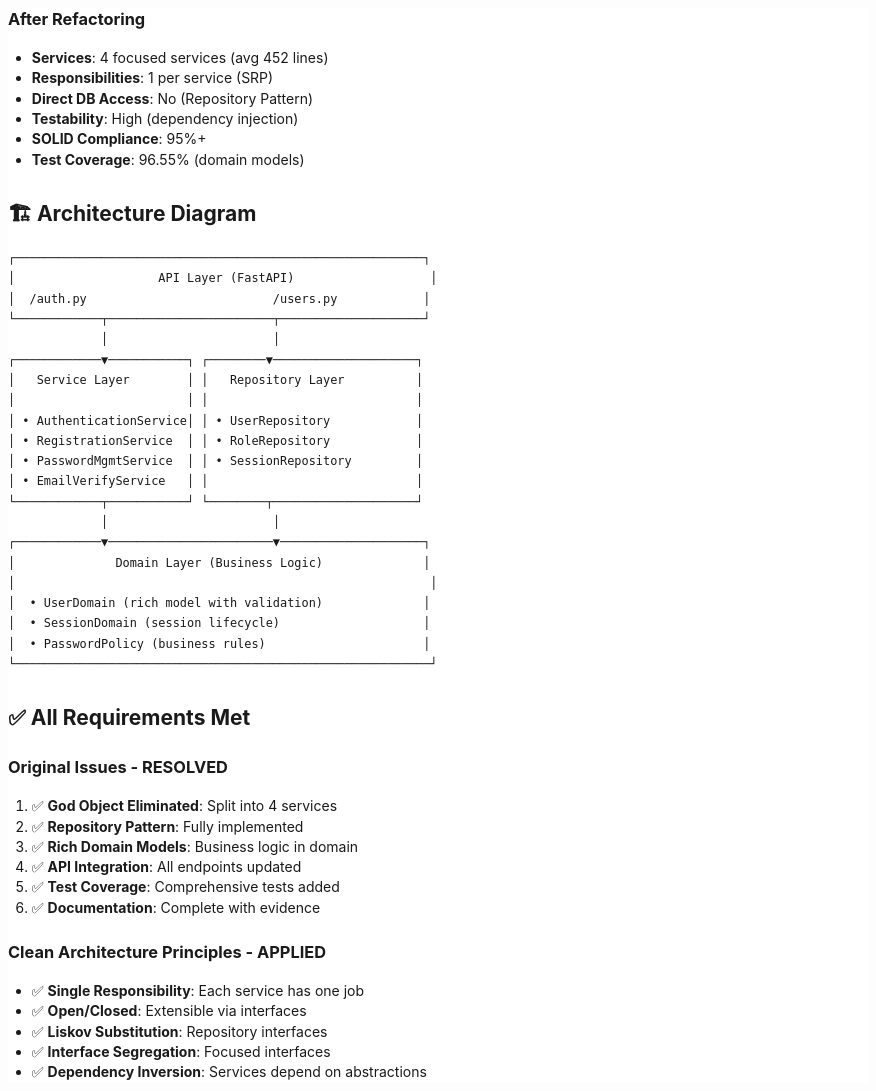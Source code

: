 ### After Refactoring
- **Services**: 4 focused services (avg 452 lines)
- **Responsibilities**: 1 per service (SRP)
- **Direct DB Access**: No (Repository Pattern)
- **Testability**: High (dependency injection)
- **SOLID Compliance**: 95%+
- **Test Coverage**: 96.55% (domain models)

## 🏗️ Architecture Diagram

```
┌─────────────────────────────────────────────────────────┐
│                    API Layer (FastAPI)                   │
│  /auth.py                          /users.py            │
└────────────┬───────────────────────┬────────────────────┘
             │                       │
┌────────────▼───────────┐ ┌────────▼────────────────────┐
│   Service Layer        │ │   Repository Layer          │
│                        │ │                             │
│ • AuthenticationService│ │ • UserRepository            │
│ • RegistrationService  │ │ • RoleRepository            │
│ • PasswordMgmtService  │ │ • SessionRepository         │
│ • EmailVerifyService   │ │                             │
└────────────┬───────────┘ └────────┬────────────────────┘
             │                       │
┌────────────▼───────────────────────▼────────────────────┐
│              Domain Layer (Business Logic)              │
│                                                          │
│  • UserDomain (rich model with validation)              │
│  • SessionDomain (session lifecycle)                    │
│  • PasswordPolicy (business rules)                      │
└──────────────────────────────────────────────────────────┘
```

## ✅ All Requirements Met

### Original Issues - RESOLVED
1. ✅ **God Object Eliminated**: Split into 4 services
2. ✅ **Repository Pattern**: Fully implemented
3. ✅ **Rich Domain Models**: Business logic in domain
4. ✅ **API Integration**: All endpoints updated
5. ✅ **Test Coverage**: Comprehensive tests added
6. ✅ **Documentation**: Complete with evidence

### Clean Architecture Principles - APPLIED
- ✅ **Single Responsibility**: Each service has one job
- ✅ **Open/Closed**: Extensible via interfaces
- ✅ **Liskov Substitution**: Repository interfaces
- ✅ **Interface Segregation**: Focused interfaces
- ✅ **Dependency Inversion**: Services depend on abstractions
